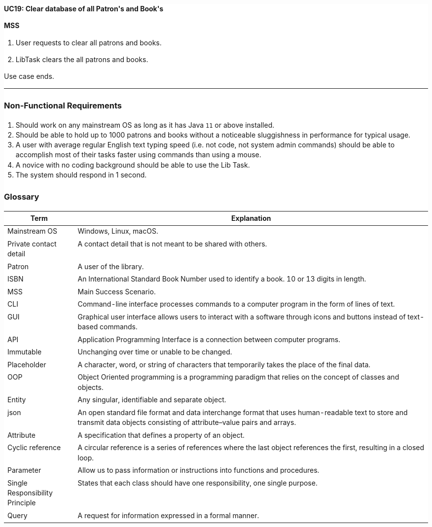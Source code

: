 **UC19: Clear database of all Patron's and Book's**

**MSS**

1. User requests to clear all patrons and books.

2. LibTask clears the all patrons and books.

Use case ends.


--------------------------------------------------------------------------------------------------------------------


<div style="page-break-after: always;"></div>

### Non-Functional Requirements

1. Should work on any mainstream OS as long as it has Java `11` or above installed.
2. Should be able to hold up to 1000 patrons and books without a noticeable sluggishness in performance for typical usage.
3. A user with average regular English text typing speed (i.e. not code, not system admin commands) should be able to 
   accomplish most of their tasks faster using commands than using a mouse.
4. A novice with no coding background should be able to use the Lib Task.
5. The system should respond in 1 second.

### Glossary

| Term                            | Explanation                                                                                                                                                               |
|---------------------------------|---------------------------------------------------------------------------------------------------------------------------------------------------------------------------|
| Mainstream OS                   | Windows, Linux, macOS.                                                                                                                                                    |
| Private contact detail          | A contact detail that is not meant to be shared with others.                                                                                                              |
| Patron                          | A user of the library.                                                                                                                                                    |
| ISBN                            | An International Standard Book Number used to identify a book. 10 or 13 digits in length.                                                                                 |
| MSS                             | Main Success Scenario.                                                                                                                                                    |
| CLI                             | Command-line interface processes commands to a computer program in the form of lines of text.                                                                             |
| GUI                             | Graphical user interface allows users to interact with a software through icons and buttons instead of text-based commands.                                               |
| API                             | Application Programming Interface is a connection between computer programs.                                                                                              |
| Immutable                       | Unchanging over time or unable to be changed.                                                                                                                             |
| Placeholder                     | A character, word, or string of characters that temporarily takes the place of the final data.                                                                            |
| OOP                             | Object Oriented programming is a programming paradigm that relies on the concept of classes and objects.                                                                  |
| Entity                          | Any singular, identifiable and separate object.                                                                                                                           |
| json                            | An open standard file format and data interchange format that uses human-readable text to store and transmit data objects consisting of attribute–value pairs and arrays. |
| Attribute                       | A specification that defines a property of an object.                                                                                                                     |
| Cyclic reference                | A circular reference is a series of references where the last object references the first, resulting in a closed loop.                                                    |
| Parameter                       | Allow us to pass information or instructions into functions and procedures.                                                                                               |
| Single Responsibility Principle | States that each class should have one responsibility, one single purpose.                                                                                                |
| Query                           | A request for information expressed in a formal manner.                                                                                                                   |
